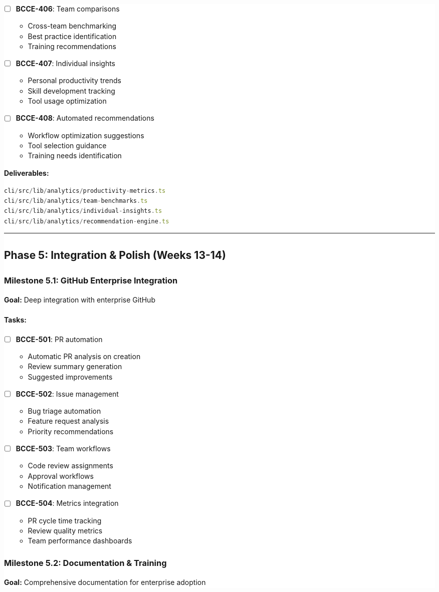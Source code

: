 - [ ] **BCCE-406**: Team comparisons
  - Cross-team benchmarking
  - Best practice identification
  - Training recommendations

- [ ] **BCCE-407**: Individual insights
  - Personal productivity trends
  - Skill development tracking
  - Tool usage optimization

- [ ] **BCCE-408**: Automated recommendations
  - Workflow optimization suggestions
  - Tool selection guidance
  - Training needs identification

**Deliverables:**
```typescript
cli/src/lib/analytics/productivity-metrics.ts
cli/src/lib/analytics/team-benchmarks.ts
cli/src/lib/analytics/individual-insights.ts
cli/src/lib/analytics/recommendation-engine.ts
```

---

## Phase 5: Integration & Polish (Weeks 13-14)

### Milestone 5.1: GitHub Enterprise Integration
**Goal:** Deep integration with enterprise GitHub

#### Tasks:
- [ ] **BCCE-501**: PR automation
  - Automatic PR analysis on creation
  - Review summary generation
  - Suggested improvements

- [ ] **BCCE-502**: Issue management
  - Bug triage automation
  - Feature request analysis
  - Priority recommendations

- [ ] **BCCE-503**: Team workflows
  - Code review assignments
  - Approval workflows
  - Notification management

- [ ] **BCCE-504**: Metrics integration
  - PR cycle time tracking
  - Review quality metrics
  - Team performance dashboards

### Milestone 5.2: Documentation & Training
**Goal:** Comprehensive documentation for enterprise adoption
